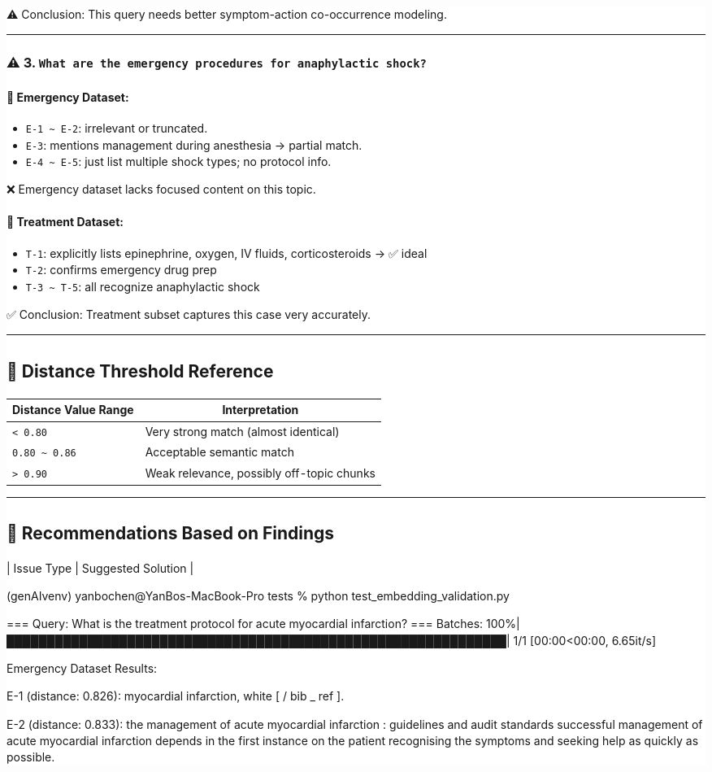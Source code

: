 ⚠️ Conclusion: This query needs better symptom-action co-occurrence modeling.

---

### ⚠️ 3. `What are the emergency procedures for anaphylactic shock?`

#### 📌 Emergency Dataset:
- `E-1 ~ E-2`: irrelevant or truncated.
- `E-3`: mentions management during anesthesia → partial match.
- `E-4 ~ E-5`: just list multiple shock types; no protocol info.

❌ Emergency dataset lacks focused content on this topic.

#### 📌 Treatment Dataset:
- `T-1`: explicitly lists epinephrine, oxygen, IV fluids, corticosteroids → ✅ ideal
- `T-2`: confirms emergency drug prep
- `T-3 ~ T-5`: all recognize anaphylactic shock

✅ Conclusion: Treatment subset captures this case very accurately.

---

## 📏 Distance Threshold Reference

| Distance Value Range | Interpretation                            |
|----------------------|--------------------------------------------|
| `< 0.80`             | Very strong match (almost identical)       |
| `0.80 ~ 0.86`        | Acceptable semantic match                  |
| `> 0.90`             | Weak relevance, possibly off-topic chunks  |

---

## 🧰 Recommendations Based on Findings

| Issue Type                     | Suggested Solution                                                       |


(genAIvenv) yanbochen@YanBos-MacBook-Pro tests % python test_embedding_validation.py


=== Query: What is the treatment protocol for acute myocardial infarction? ===
Batches: 100%|██████████████████████████████████████████████████████████████| 1/1 [00:00<00:00,  6.65it/s]

Emergency Dataset Results:

E-1 (distance: 0.826):
myocardial infarction, white [ / bib _ ref ].

E-2 (distance: 0.833):
the management of acute myocardial infarction : guidelines and audit standards successful management of acute myocardial infarction depends in the first instance on the patient recognising the symptoms and seeking help as quickly as possible.
